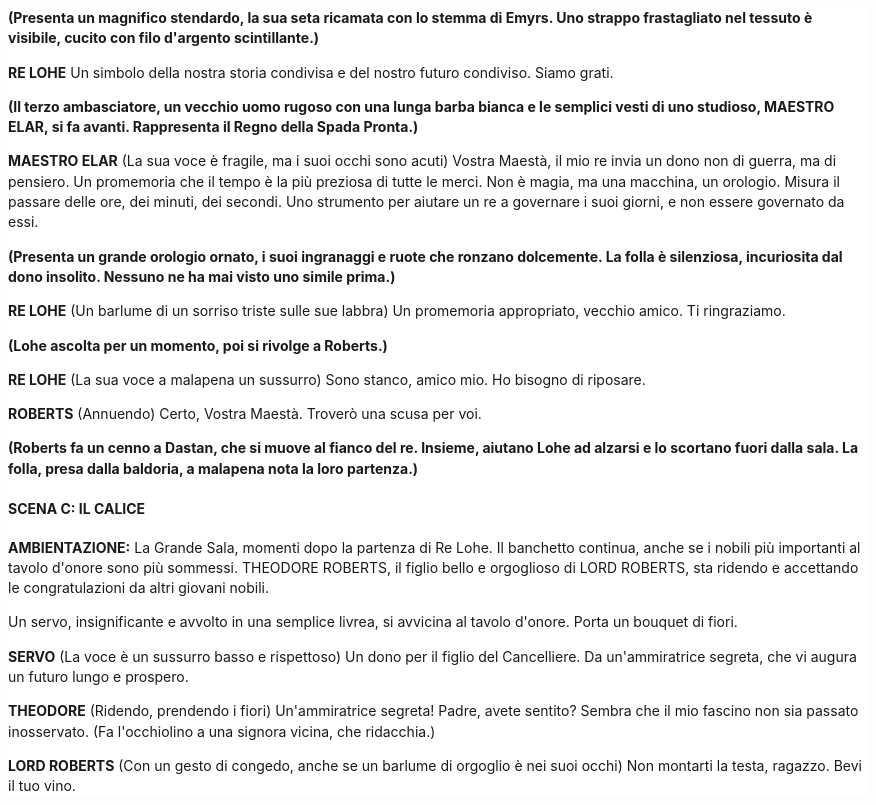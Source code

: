 **(Presenta un magnifico stendardo, la sua seta ricamata con lo stemma di Emyrs. Uno strappo frastagliato nel tessuto è visibile, cucito con filo d'argento scintillante.)**

**RE LOHE**
Un simbolo della nostra storia condivisa e del nostro futuro condiviso. Siamo grati.

**(Il terzo ambasciatore, un vecchio uomo rugoso con una lunga barba bianca e le semplici vesti di uno studioso, MAESTRO ELAR, si fa avanti. Rappresenta il Regno della Spada Pronta.)**

**MAESTRO ELAR**
(La sua voce è fragile, ma i suoi occhi sono acuti)
Vostra Maestà, il mio re invia un dono non di guerra, ma di pensiero. Un promemoria che il tempo è la più preziosa di tutte le merci. Non è magia, ma una macchina, un orologio. Misura il passare delle ore, dei minuti, dei secondi. Uno strumento per aiutare un re a governare i suoi giorni, e non essere governato da essi.

**(Presenta un grande orologio ornato, i suoi ingranaggi e ruote che ronzano dolcemente. La folla è silenziosa, incuriosita dal dono insolito. Nessuno ne ha mai visto uno simile prima.)**

**RE LOHE**
(Un barlume di un sorriso triste sulle sue labbra)
Un promemoria appropriato, vecchio amico. Ti ringraziamo.

**(Lohe ascolta per un momento, poi si rivolge a Roberts.)**

**RE LOHE**
(La sua voce a malapena un sussurro)
Sono stanco, amico mio. Ho bisogno di riposare.

**ROBERTS**
(Annuendo)
Certo, Vostra Maestà. Troverò una scusa per voi.

**(Roberts fa un cenno a Dastan, che si muove al fianco del re. Insieme, aiutano Lohe ad alzarsi e lo scortano fuori dalla sala. La folla, presa dalla baldoria, a malapena nota la loro partenza.)**

#### SCENA C: IL CALICE

**AMBIENTAZIONE:** La Grande Sala, momenti dopo la partenza di Re Lohe. Il banchetto continua, anche se i nobili più importanti al tavolo d'onore sono più sommessi. THEODORE ROBERTS, il figlio bello e orgoglioso di LORD ROBERTS, sta ridendo e accettando le congratulazioni da altri giovani nobili.

Un servo, insignificante e avvolto in una semplice livrea, si avvicina al tavolo d'onore. Porta un bouquet di fiori.

**SERVO**
(La voce è un sussurro basso e rispettoso)
Un dono per il figlio del Cancelliere. Da un'ammiratrice segreta, che vi augura un futuro lungo e prospero.

**THEODORE**
(Ridendo, prendendo i fiori)
Un'ammiratrice segreta! Padre, avete sentito? Sembra che il mio fascino non sia passato inosservato.
(Fa l'occhiolino a una signora vicina, che ridacchia.)

**LORD ROBERTS**
(Con un gesto di congedo, anche se un barlume di orgoglio è nei suoi occhi)
Non montarti la testa, ragazzo. Bevi il tuo vino.

